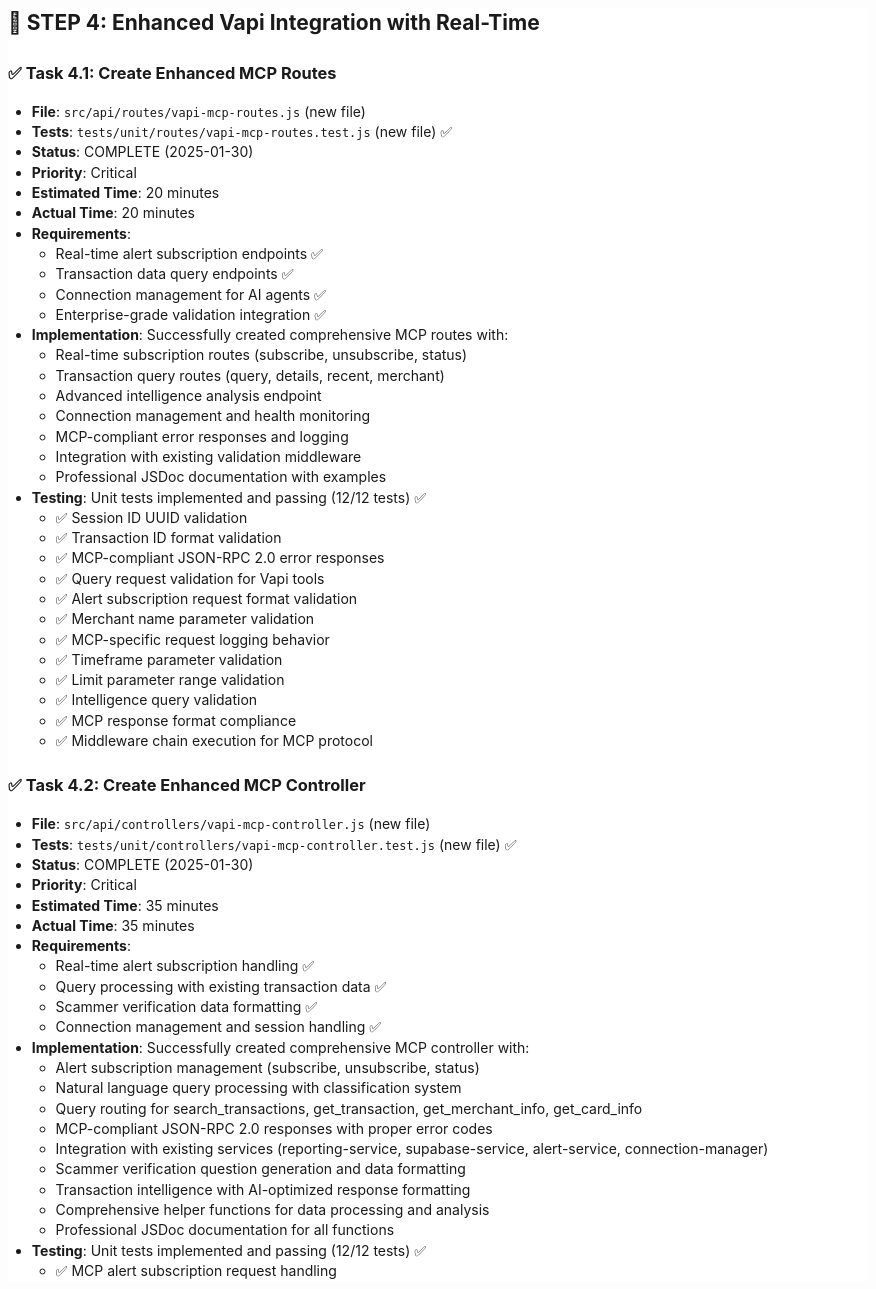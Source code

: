 
## 🚀 **STEP 4: Enhanced Vapi Integration with Real-Time**

### ✅ **Task 4.1: Create Enhanced MCP Routes**
- **File**: `src/api/routes/vapi-mcp-routes.js` (new file)
- **Tests**: `tests/unit/routes/vapi-mcp-routes.test.js` (new file) ✅
- **Status**: COMPLETE (2025-01-30)
- **Priority**: Critical
- **Estimated Time**: 20 minutes
- **Actual Time**: 20 minutes
- **Requirements**:
  - Real-time alert subscription endpoints ✅
  - Transaction data query endpoints ✅
  - Connection management for AI agents ✅
  - Enterprise-grade validation integration ✅
- **Implementation**: Successfully created comprehensive MCP routes with:
  - Real-time subscription routes (subscribe, unsubscribe, status)
  - Transaction query routes (query, details, recent, merchant)
  - Advanced intelligence analysis endpoint
  - Connection management and health monitoring
  - MCP-compliant error responses and logging
  - Integration with existing validation middleware
  - Professional JSDoc documentation with examples
- **Testing**: Unit tests implemented and passing (12/12 tests) ✅
  - ✅ Session ID UUID validation
  - ✅ Transaction ID format validation
  - ✅ MCP-compliant JSON-RPC 2.0 error responses
  - ✅ Query request validation for Vapi tools
  - ✅ Alert subscription request format validation
  - ✅ Merchant name parameter validation
  - ✅ MCP-specific request logging behavior
  - ✅ Timeframe parameter validation
  - ✅ Limit parameter range validation
  - ✅ Intelligence query validation
  - ✅ MCP response format compliance
  - ✅ Middleware chain execution for MCP protocol

### ✅ **Task 4.2: Create Enhanced MCP Controller**
- **File**: `src/api/controllers/vapi-mcp-controller.js` (new file)
- **Tests**: `tests/unit/controllers/vapi-mcp-controller.test.js` (new file) ✅
- **Status**: COMPLETE (2025-01-30)
- **Priority**: Critical
- **Estimated Time**: 35 minutes
- **Actual Time**: 35 minutes
- **Requirements**:
  - Real-time alert subscription handling ✅
  - Query processing with existing transaction data ✅
  - Scammer verification data formatting ✅
  - Connection management and session handling ✅
- **Implementation**: Successfully created comprehensive MCP controller with:
  - Alert subscription management (subscribe, unsubscribe, status)
  - Natural language query processing with classification system
  - Query routing for search_transactions, get_transaction, get_merchant_info, get_card_info
  - MCP-compliant JSON-RPC 2.0 responses with proper error codes
  - Integration with existing services (reporting-service, supabase-service, alert-service, connection-manager)
  - Scammer verification question generation and data formatting
  - Transaction intelligence with AI-optimized response formatting
  - Comprehensive helper functions for data processing and analysis
  - Professional JSDoc documentation for all functions
- **Testing**: Unit tests implemented and passing (12/12 tests) ✅
  - ✅ MCP alert subscription request handling